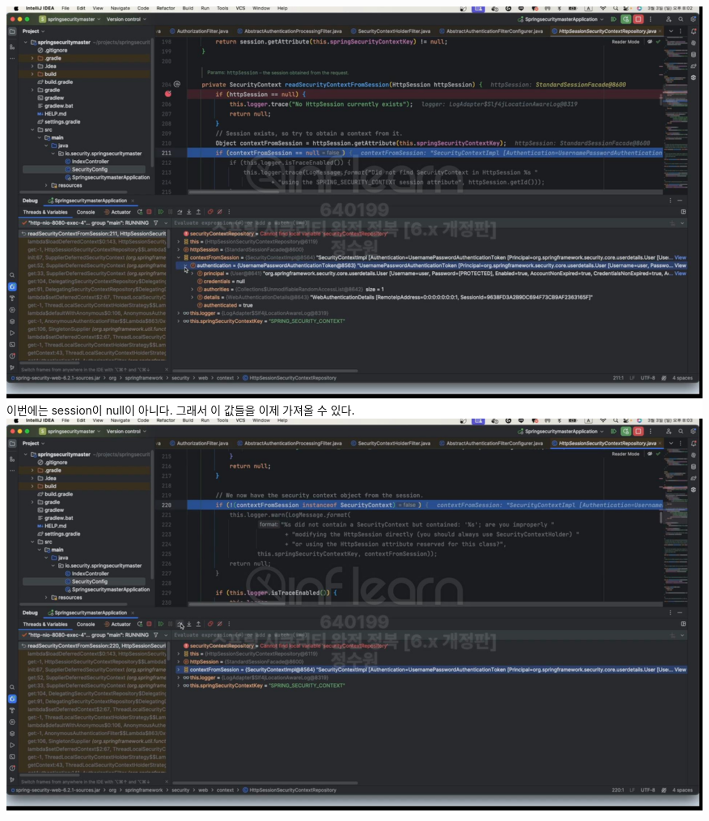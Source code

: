 ![img_69.png](img_69.png) <br>
이번에는 session이 null이 아니다. 그래서 이 값들을 이제 가져올 수 있다. <br>
![img_70.png](img_70.png)
